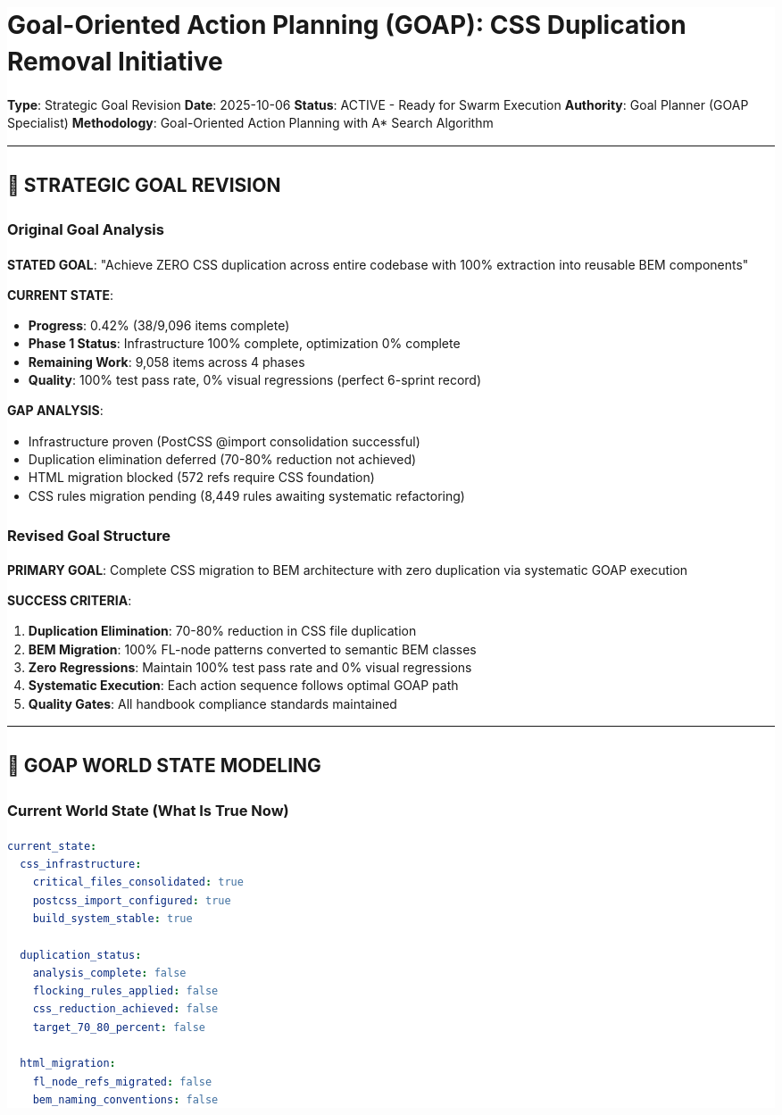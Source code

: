 # Goal-Oriented Action Planning (GOAP): CSS Duplication Removal Initiative

**Type**: Strategic Goal Revision
**Date**: 2025-10-06
**Status**: ACTIVE - Ready for Swarm Execution
**Authority**: Goal Planner (GOAP Specialist)
**Methodology**: Goal-Oriented Action Planning with A* Search Algorithm

---

## 🎯 STRATEGIC GOAL REVISION

### Original Goal Analysis

**STATED GOAL**: "Achieve ZERO CSS duplication across entire codebase with 100% extraction into reusable BEM components"

**CURRENT STATE**:
- **Progress**: 0.42% (38/9,096 items complete)
- **Phase 1 Status**: Infrastructure 100% complete, optimization 0% complete
- **Remaining Work**: 9,058 items across 4 phases
- **Quality**: 100% test pass rate, 0% visual regressions (perfect 6-sprint record)

**GAP ANALYSIS**:
- Infrastructure proven (PostCSS @import consolidation successful)
- Duplication elimination deferred (70-80% reduction not achieved)
- HTML migration blocked (572 refs require CSS foundation)
- CSS rules migration pending (8,449 rules awaiting systematic refactoring)

### Revised Goal Structure

**PRIMARY GOAL**: Complete CSS migration to BEM architecture with zero duplication via systematic GOAP execution

**SUCCESS CRITERIA**:
1. **Duplication Elimination**: 70-80% reduction in CSS file duplication
2. **BEM Migration**: 100% FL-node patterns converted to semantic BEM classes
3. **Zero Regressions**: Maintain 100% test pass rate and 0% visual regressions
4. **Systematic Execution**: Each action sequence follows optimal GOAP path
5. **Quality Gates**: All handbook compliance standards maintained

---

## 🧠 GOAP WORLD STATE MODELING

### Current World State (What Is True Now)

```yaml
current_state:
  css_infrastructure:
    critical_files_consolidated: true
    postcss_import_configured: true
    build_system_stable: true

  duplication_status:
    analysis_complete: false
    flocking_rules_applied: false
    css_reduction_achieved: false
    target_70_80_percent: false

  html_migration:
    fl_node_refs_migrated: false
    bem_naming_conventions: false
```